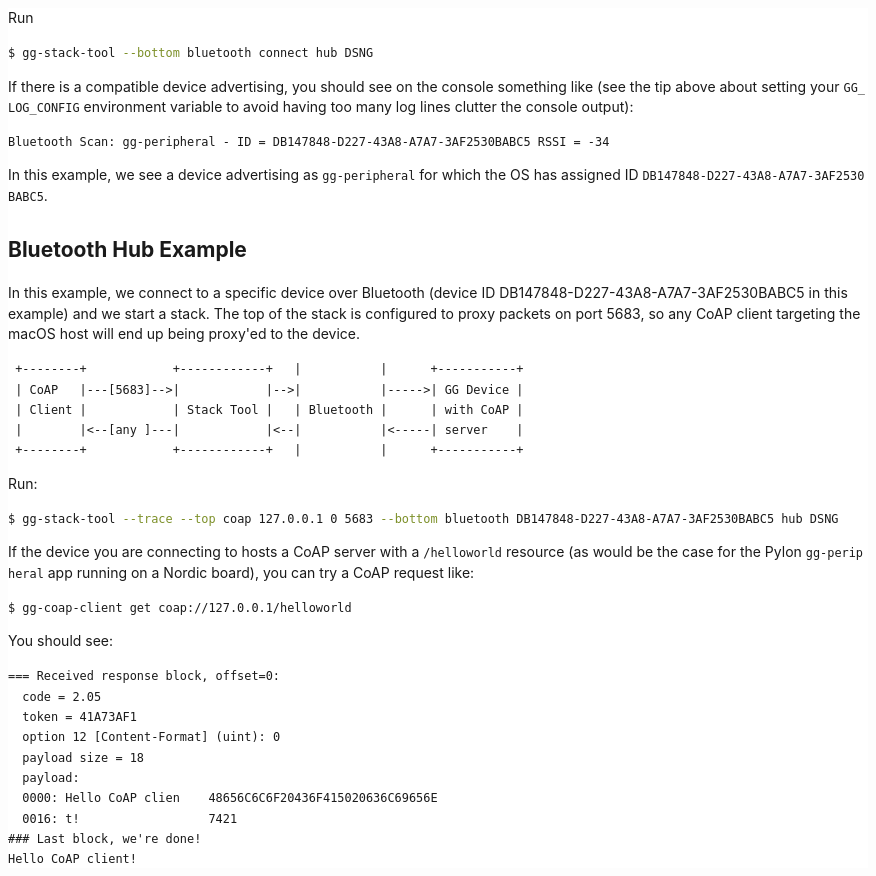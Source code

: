 Run
``` bash
$ gg-stack-tool --bottom bluetooth connect hub DSNG
```

If there is a compatible device advertising, you should see on the console 
something like (see the tip above about setting your `GG_LOG_CONFIG` environment
variable to avoid having too many log lines clutter the console output):
```
Bluetooth Scan: gg-peripheral - ID = DB147848-D227-43A8-A7A7-3AF2530BABC5 RSSI = -34
```

In this example, we see a device advertising as `gg-peripheral` for which the
OS has assigned ID `DB147848-D227-43A8-A7A7-3AF2530BABC5`.

Bluetooth Hub Example
---------------------

In this example, we connect to a specific device over Bluetooth (device ID
DB147848-D227-43A8-A7A7-3AF2530BABC5 in this example) and we start a stack. 
The top of the stack is configured to proxy packets on port 5683,
so any CoAP client targeting the macOS host will end up being proxy'ed to the 
device.

```
 +--------+            +------------+   |           |      +-----------+
 | CoAP   |---[5683]-->|            |-->|           |----->| GG Device |
 | Client |            | Stack Tool |   | Bluetooth |      | with CoAP |
 |        |<--[any ]---|            |<--|           |<-----| server    |
 +--------+            +------------+   |           |      +-----------+
```

Run:
``` bash
$ gg-stack-tool --trace --top coap 127.0.0.1 0 5683 --bottom bluetooth DB147848-D227-43A8-A7A7-3AF2530BABC5 hub DSNG
```

If the device you are connecting to hosts a CoAP server with a `/helloworld` 
resource (as would be the case for the Pylon `gg-peripheral` app running on a
Nordic board), you can try a CoAP request like:
```
$ gg-coap-client get coap://127.0.0.1/helloworld
```

You should see:
```
=== Received response block, offset=0:
  code = 2.05
  token = 41A73AF1
  option 12 [Content-Format] (uint): 0
  payload size = 18
  payload:
  0000: Hello CoAP clien    48656C6C6F20436F415020636C69656E
  0016: t!                  7421                            
### Last block, we're done!
Hello CoAP client!
```
